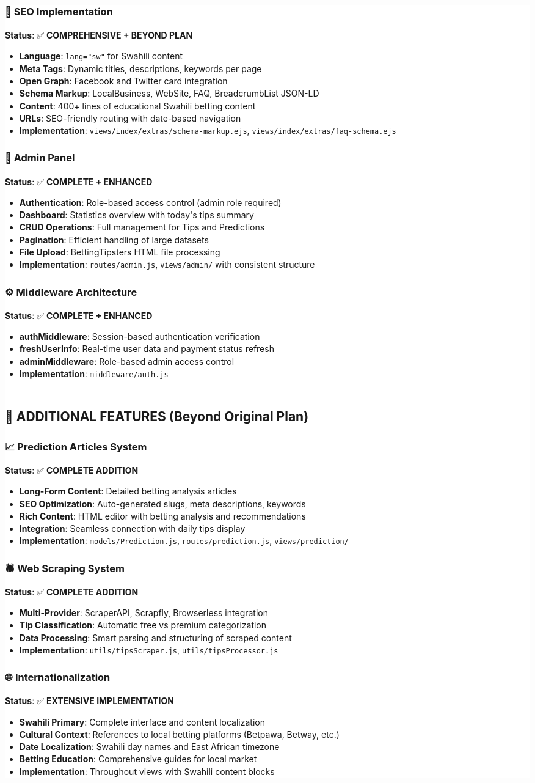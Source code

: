 ### 🧠 **SEO Implementation**
**Status**: ✅ **COMPREHENSIVE + BEYOND PLAN**
- **Language**: `lang="sw"` for Swahili content
- **Meta Tags**: Dynamic titles, descriptions, keywords per page
- **Open Graph**: Facebook and Twitter card integration
- **Schema Markup**: LocalBusiness, WebSite, FAQ, BreadcrumbList JSON-LD
- **Content**: 400+ lines of educational Swahili betting content
- **URLs**: SEO-friendly routing with date-based navigation
- **Implementation**: `views/index/extras/schema-markup.ejs`, `views/index/extras/faq-schema.ejs`

### 🧠 **Admin Panel**
**Status**: ✅ **COMPLETE + ENHANCED**
- **Authentication**: Role-based access control (admin role required)
- **Dashboard**: Statistics overview with today's tips summary
- **CRUD Operations**: Full management for Tips and Predictions
- **Pagination**: Efficient handling of large datasets
- **File Upload**: BettingTipsters HTML file processing
- **Implementation**: `routes/admin.js`, `views/admin/` with consistent structure

### ⚙️ **Middleware Architecture**
**Status**: ✅ **COMPLETE + ENHANCED**
- **authMiddleware**: Session-based authentication verification
- **freshUserInfo**: Real-time user data and payment status refresh
- **adminMiddleware**: Role-based admin access control
- **Implementation**: `middleware/auth.js`

---

## 🚀 **ADDITIONAL FEATURES (Beyond Original Plan)**

### 📈 **Prediction Articles System**
**Status**: ✅ **COMPLETE ADDITION**
- **Long-Form Content**: Detailed betting analysis articles
- **SEO Optimization**: Auto-generated slugs, meta descriptions, keywords
- **Rich Content**: HTML editor with betting analysis and recommendations
- **Integration**: Seamless connection with daily tips display
- **Implementation**: `models/Prediction.js`, `routes/prediction.js`, `views/prediction/`

### 🕷️ **Web Scraping System**
**Status**: ✅ **COMPLETE ADDITION**
- **Multi-Provider**: ScraperAPI, Scrapfly, Browserless integration
- **Tip Classification**: Automatic free vs premium categorization
- **Data Processing**: Smart parsing and structuring of scraped content
- **Implementation**: `utils/tipsScraper.js`, `utils/tipsProcessor.js`

### 🌐 **Internationalization**
**Status**: ✅ **EXTENSIVE IMPLEMENTATION**
- **Swahili Primary**: Complete interface and content localization
- **Cultural Context**: References to local betting platforms (Betpawa, Betway, etc.)
- **Date Localization**: Swahili day names and East African timezone
- **Betting Education**: Comprehensive guides for local market
- **Implementation**: Throughout views with Swahili content blocks
